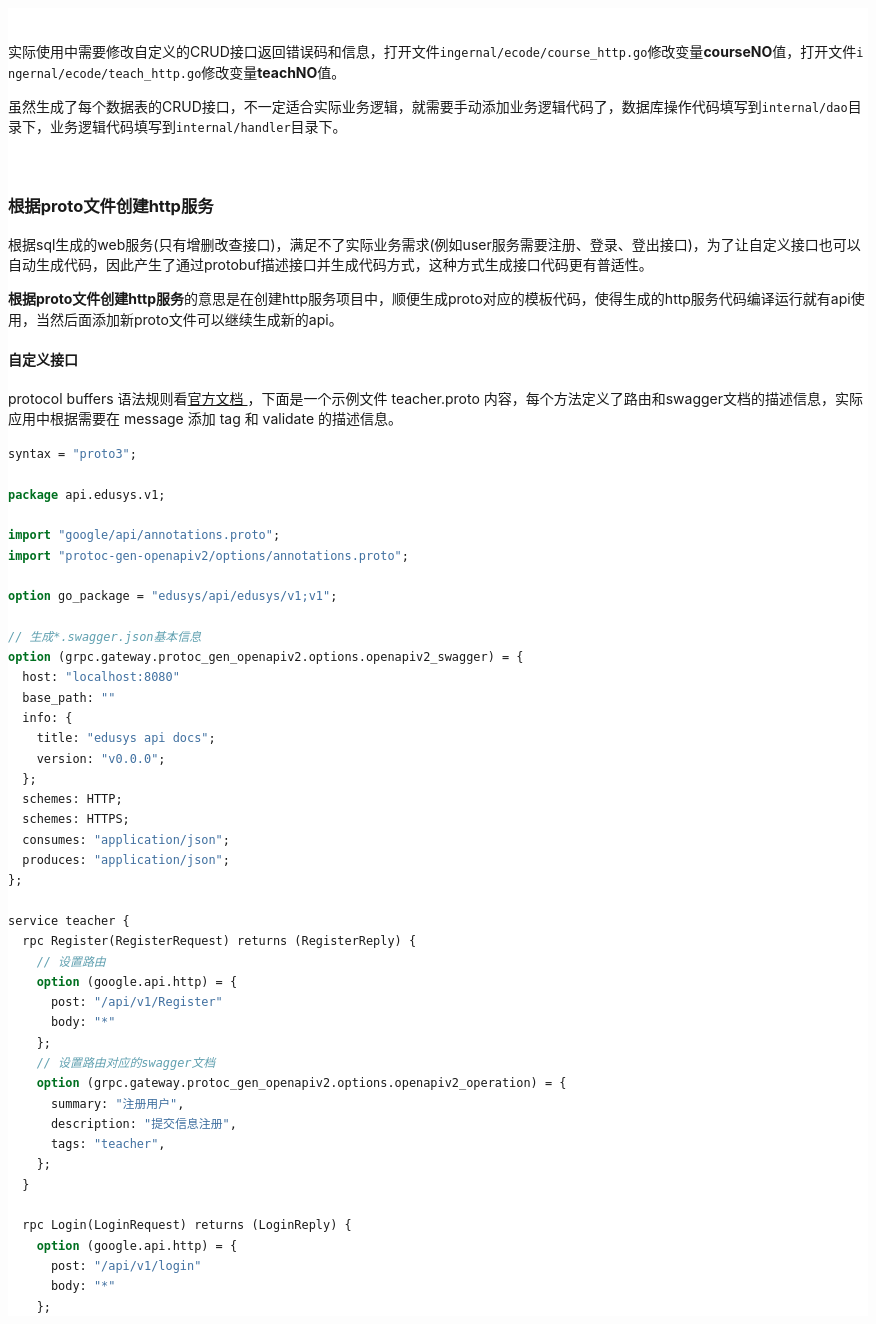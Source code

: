 <br>

实际使用中需要修改自定义的CRUD接口返回错误码和信息，打开文件`ingernal/ecode/course_http.go`修改变量**courseNO**值，打开文件`ingernal/ecode/teach_http.go`修改变量**teachNO**值。

虽然生成了每个数据表的CRUD接口，不一定适合实际业务逻辑，就需要手动添加业务逻辑代码了，数据库操作代码填写到`internal/dao`目录下，业务逻辑代码填写到`internal/handler`目录下。

<br>

### 根据proto文件创建http服务

根据sql生成的web服务(只有增删改查接口)，满足不了实际业务需求(例如user服务需要注册、登录、登出接口)，为了让自定义接口也可以自动生成代码，因此产生了通过protobuf描述接口并生成代码方式，这种方式生成接口代码更有普适性。

**根据proto文件创建http服务**的意思是在创建http服务项目中，顺便生成proto对应的模板代码，使得生成的http服务代码编译运行就有api使用，当然后面添加新proto文件可以继续生成新的api。

#### 自定义接口

protocol buffers 语法规则看[官方文档 ](https://developers.google.com/protocol-buffers/docs/overview#syntax)，下面是一个示例文件 teacher.proto 内容，每个方法定义了路由和swagger文档的描述信息，实际应用中根据需要在 message 添加 tag 和 validate 的描述信息。

```protobuf
syntax = "proto3";

package api.edusys.v1;

import "google/api/annotations.proto";
import "protoc-gen-openapiv2/options/annotations.proto";

option go_package = "edusys/api/edusys/v1;v1";

// 生成*.swagger.json基本信息
option (grpc.gateway.protoc_gen_openapiv2.options.openapiv2_swagger) = {
  host: "localhost:8080"
  base_path: ""
  info: {
    title: "edusys api docs";
    version: "v0.0.0";
  };
  schemes: HTTP;
  schemes: HTTPS;
  consumes: "application/json";
  produces: "application/json";
};

service teacher {
  rpc Register(RegisterRequest) returns (RegisterReply) {
    // 设置路由
    option (google.api.http) = {
      post: "/api/v1/Register"
      body: "*"
    };
    // 设置路由对应的swagger文档
    option (grpc.gateway.protoc_gen_openapiv2.options.openapiv2_operation) = {
      summary: "注册用户",
      description: "提交信息注册",
      tags: "teacher",
    };
  }

  rpc Login(LoginRequest) returns (LoginReply) {
    option (google.api.http) = {
      post: "/api/v1/login"
      body: "*"
    };
```